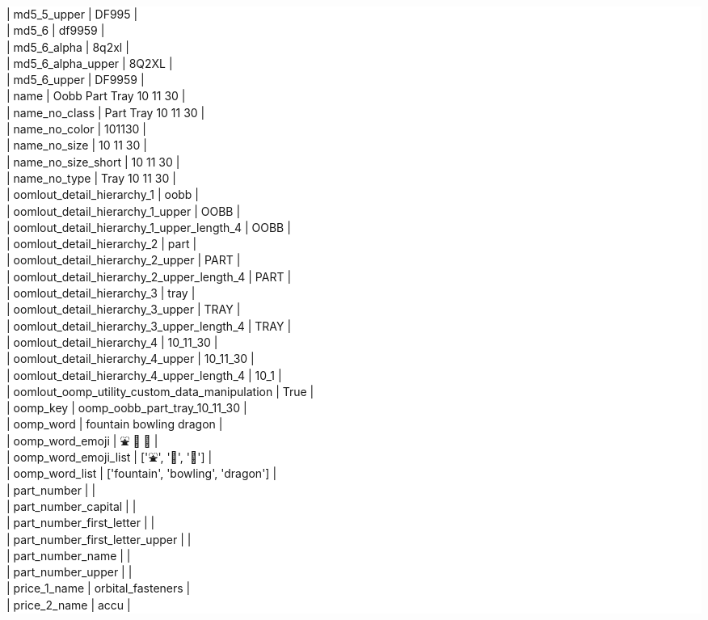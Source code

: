 | md5_5_upper | DF995 |  
| md5_6 | df9959 |  
| md5_6_alpha | 8q2xl |  
| md5_6_alpha_upper | 8Q2XL |  
| md5_6_upper | DF9959 |  
| name | Oobb Part Tray 10 11 30 |  
| name_no_class | Part Tray 10 11 30 |  
| name_no_color | 101130 |  
| name_no_size | 10 11 30 |  
| name_no_size_short | 10 11 30 |  
| name_no_type | Tray 10 11 30 |  
| oomlout_detail_hierarchy_1 | oobb |  
| oomlout_detail_hierarchy_1_upper | OOBB |  
| oomlout_detail_hierarchy_1_upper_length_4 | OOBB |  
| oomlout_detail_hierarchy_2 | part |  
| oomlout_detail_hierarchy_2_upper | PART |  
| oomlout_detail_hierarchy_2_upper_length_4 | PART |  
| oomlout_detail_hierarchy_3 | tray |  
| oomlout_detail_hierarchy_3_upper | TRAY |  
| oomlout_detail_hierarchy_3_upper_length_4 | TRAY |  
| oomlout_detail_hierarchy_4 | 10_11_30 |  
| oomlout_detail_hierarchy_4_upper | 10_11_30 |  
| oomlout_detail_hierarchy_4_upper_length_4 | 10_1 |  
| oomlout_oomp_utility_custom_data_manipulation | True |  
| oomp_key | oomp_oobb_part_tray_10_11_30 |  
| oomp_word | fountain bowling dragon |  
| oomp_word_emoji | :fountain: :bowling: :dragon: |  
| oomp_word_emoji_list | [':fountain:', ':bowling:', ':dragon:'] |  
| oomp_word_list | ['fountain', 'bowling', 'dragon'] |  
| part_number |  |  
| part_number_capital |  |  
| part_number_first_letter |  |  
| part_number_first_letter_upper |  |  
| part_number_name |  |  
| part_number_upper |  |  
| price_1_name | orbital_fasteners |  
| price_2_name | accu |  